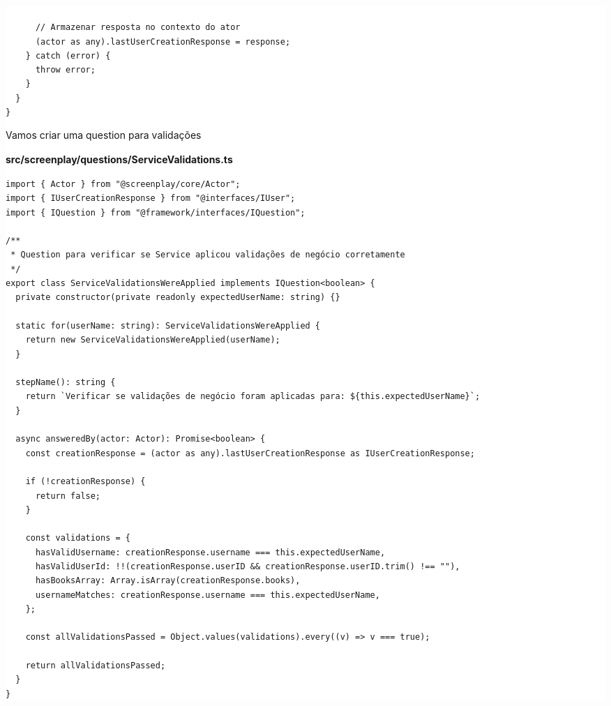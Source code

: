 ```tsx

      // Armazenar resposta no contexto do ator
      (actor as any).lastUserCreationResponse = response;
    } catch (error) {
      throw error;
    }
  }
}
```

Vamos criar uma question para validações

**src/screenplay/questions/ServiceValidations.ts**

```tsx
import { Actor } from "@screenplay/core/Actor";
import { IUserCreationResponse } from "@interfaces/IUser";
import { IQuestion } from "@framework/interfaces/IQuestion";

/**
 * Question para verificar se Service aplicou validações de negócio corretamente
 */
export class ServiceValidationsWereApplied implements IQuestion<boolean> {
  private constructor(private readonly expectedUserName: string) {}

  static for(userName: string): ServiceValidationsWereApplied {
    return new ServiceValidationsWereApplied(userName);
  }

  stepName(): string {
    return `Verificar se validações de negócio foram aplicadas para: ${this.expectedUserName}`;
  }

  async answeredBy(actor: Actor): Promise<boolean> {
    const creationResponse = (actor as any).lastUserCreationResponse as IUserCreationResponse;

    if (!creationResponse) {
      return false;
    }

    const validations = {
      hasValidUsername: creationResponse.username === this.expectedUserName,
      hasValidUserId: !!(creationResponse.userID && creationResponse.userID.trim() !== ""),
      hasBooksArray: Array.isArray(creationResponse.books),
      usernameMatches: creationResponse.username === this.expectedUserName,
    };

    const allValidationsPassed = Object.values(validations).every((v) => v === true);

    return allValidationsPassed;
  }
}
```
